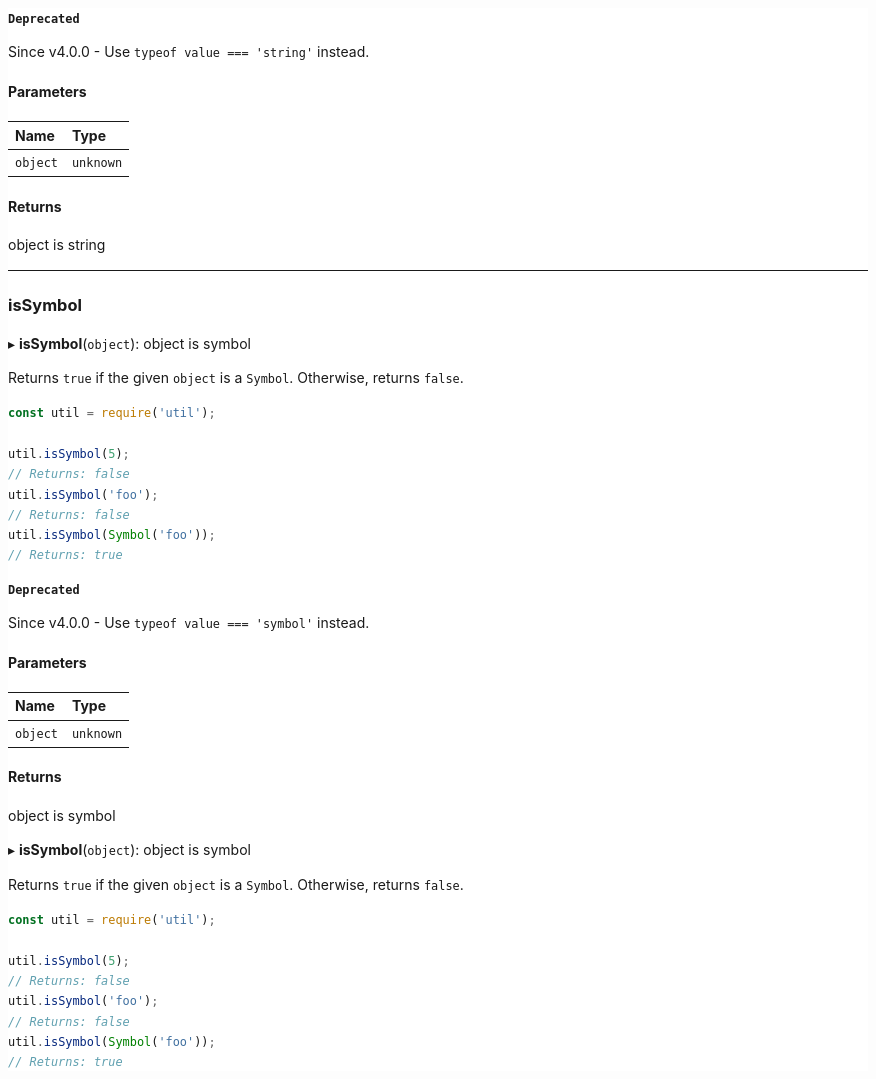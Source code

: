 **`Deprecated`**

Since v4.0.0 - Use `typeof value === 'string'` instead.

#### Parameters

| Name | Type |
| :------ | :------ |
| `object` | `unknown` |

#### Returns

object is string

___

### isSymbol

▸ **isSymbol**(`object`): object is symbol

Returns `true` if the given `object` is a `Symbol`. Otherwise, returns `false`.

```js
const util = require('util');

util.isSymbol(5);
// Returns: false
util.isSymbol('foo');
// Returns: false
util.isSymbol(Symbol('foo'));
// Returns: true
```

**`Deprecated`**

Since v4.0.0 - Use `typeof value === 'symbol'` instead.

#### Parameters

| Name | Type |
| :------ | :------ |
| `object` | `unknown` |

#### Returns

object is symbol

▸ **isSymbol**(`object`): object is symbol

Returns `true` if the given `object` is a `Symbol`. Otherwise, returns `false`.

```js
const util = require('util');

util.isSymbol(5);
// Returns: false
util.isSymbol('foo');
// Returns: false
util.isSymbol(Symbol('foo'));
// Returns: true
```
